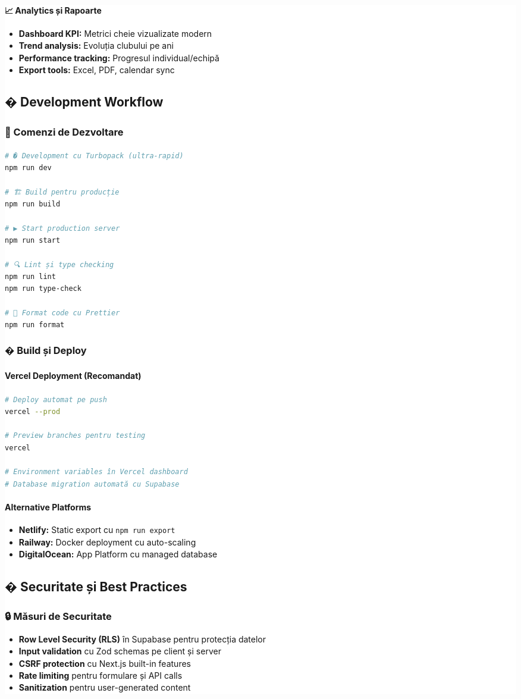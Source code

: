 #### 📈 Analytics și Rapoarte
- **Dashboard KPI:** Metrici cheie vizualizate modern
- **Trend analysis:** Evoluția clubului pe ani
- **Performance tracking:** Progresul individual/echipă
- **Export tools:** Excel, PDF, calendar sync

## � Development Workflow

### 📝 Comenzi de Dezvoltare
```bash
# � Development cu Turbopack (ultra-rapid)
npm run dev

# 🏗️ Build pentru producție 
npm run build

# ▶️ Start production server
npm run start

# 🔍 Lint și type checking
npm run lint
npm run type-check

# 🧹 Format code cu Prettier
npm run format
```

### �️ Build și Deploy

#### Vercel Deployment (Recomandat)
```bash
# Deploy automat pe push
vercel --prod

# Preview branches pentru testing
vercel

# Environment variables în Vercel dashboard
# Database migration automată cu Supabase
```

#### Alternative Platforms
- **Netlify:** Static export cu `npm run export`
- **Railway:** Docker deployment cu auto-scaling
- **DigitalOcean:** App Platform cu managed database

## �️ Securitate și Best Practices

### 🔒 Măsuri de Securitate
- **Row Level Security (RLS)** în Supabase pentru protecția datelor
- **Input validation** cu Zod schemas pe client și server
- **CSRF protection** cu Next.js built-in features
- **Rate limiting** pentru formulare și API calls
- **Sanitization** pentru user-generated content
